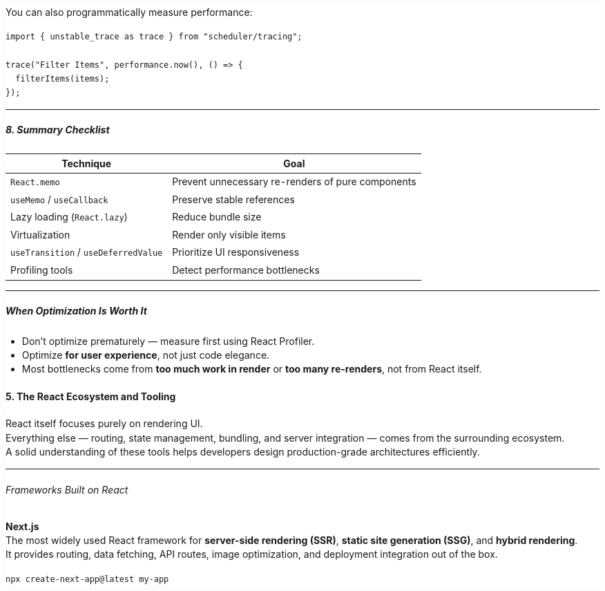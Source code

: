 You can also programmatically measure performance:

```tsx
import { unstable_trace as trace } from "scheduler/tracing";

trace("Filter Items", performance.now(), () => {
  filterItems(items);
});
```

---

##### 8. Summary Checklist

| Technique                            | Goal                                              |
| ------------------------------------ | ------------------------------------------------- |
| `React.memo`                         | Prevent unnecessary re-renders of pure components |
| `useMemo` / `useCallback`            | Preserve stable references                        |
| Lazy loading (`React.lazy`)          | Reduce bundle size                                |
| Virtualization                       | Render only visible items                         |
| `useTransition` / `useDeferredValue` | Prioritize UI responsiveness                      |
| Profiling tools                      | Detect performance bottlenecks                    |

---

##### When Optimization Is Worth It

* Don’t optimize prematurely — measure first using React Profiler.
* Optimize **for user experience**, not just code elegance.
* Most bottlenecks come from **too much work in render** or **too many re-renders**, not from React itself.

#### 5. The React Ecosystem and Tooling  

React itself focuses purely on rendering UI.  
Everything else — routing, state management, bundling, and server integration — comes from the surrounding ecosystem.  
A solid understanding of these tools helps developers design production-grade architectures efficiently.

---

###### Frameworks Built on React  

**Next.js**  
The most widely used React framework for **server-side rendering (SSR)**, **static site generation (SSG)**, and **hybrid rendering**.  
It provides routing, data fetching, API routes, image optimization, and deployment integration out of the box.

```bash
npx create-next-app@latest my-app
````
